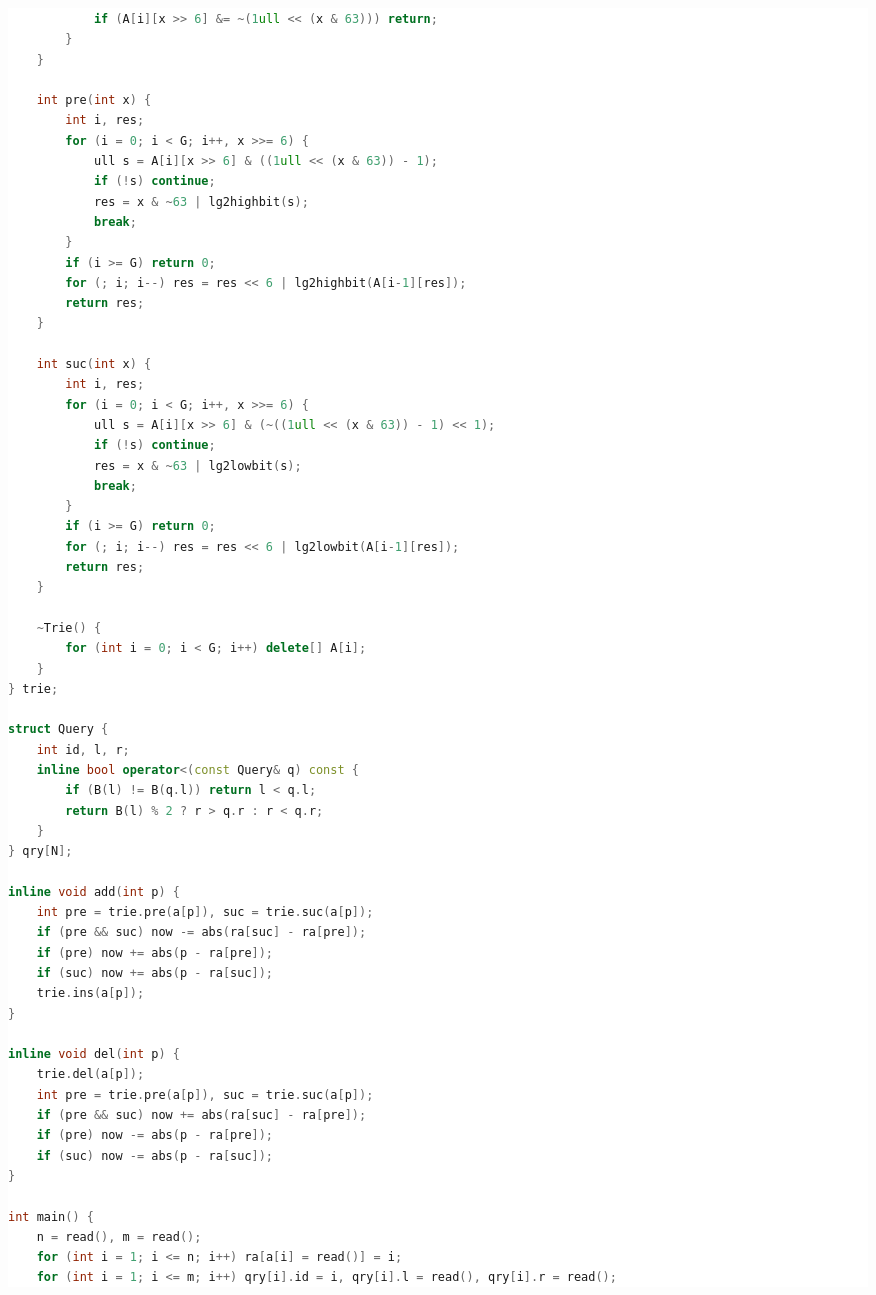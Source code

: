 ```cpp
            if (A[i][x >> 6] &= ~(1ull << (x & 63))) return;
        }
    }

    int pre(int x) {
        int i, res;
        for (i = 0; i < G; i++, x >>= 6) {
            ull s = A[i][x >> 6] & ((1ull << (x & 63)) - 1);
            if (!s) continue;
            res = x & ~63 | lg2highbit(s);
            break;
        }
        if (i >= G) return 0;
        for (; i; i--) res = res << 6 | lg2highbit(A[i-1][res]);
        return res;
    }

    int suc(int x) {
        int i, res;
        for (i = 0; i < G; i++, x >>= 6) {
            ull s = A[i][x >> 6] & (~((1ull << (x & 63)) - 1) << 1);
            if (!s) continue;
            res = x & ~63 | lg2lowbit(s);
            break;
        }
        if (i >= G) return 0;
        for (; i; i--) res = res << 6 | lg2lowbit(A[i-1][res]);
        return res;
    }

    ~Trie() {
        for (int i = 0; i < G; i++) delete[] A[i];
    }
} trie;

struct Query {
    int id, l, r;
    inline bool operator<(const Query& q) const {
        if (B(l) != B(q.l)) return l < q.l;
        return B(l) % 2 ? r > q.r : r < q.r;
    }
} qry[N];

inline void add(int p) {
    int pre = trie.pre(a[p]), suc = trie.suc(a[p]);
    if (pre && suc) now -= abs(ra[suc] - ra[pre]);
    if (pre) now += abs(p - ra[pre]);
    if (suc) now += abs(p - ra[suc]);
    trie.ins(a[p]);
}

inline void del(int p) {
    trie.del(a[p]);
    int pre = trie.pre(a[p]), suc = trie.suc(a[p]);
    if (pre && suc) now += abs(ra[suc] - ra[pre]);
    if (pre) now -= abs(p - ra[pre]);
    if (suc) now -= abs(p - ra[suc]);
}

int main() {
    n = read(), m = read();
    for (int i = 1; i <= n; i++) ra[a[i] = read()] = i;
    for (int i = 1; i <= m; i++) qry[i].id = i, qry[i].l = read(), qry[i].r = read();
```